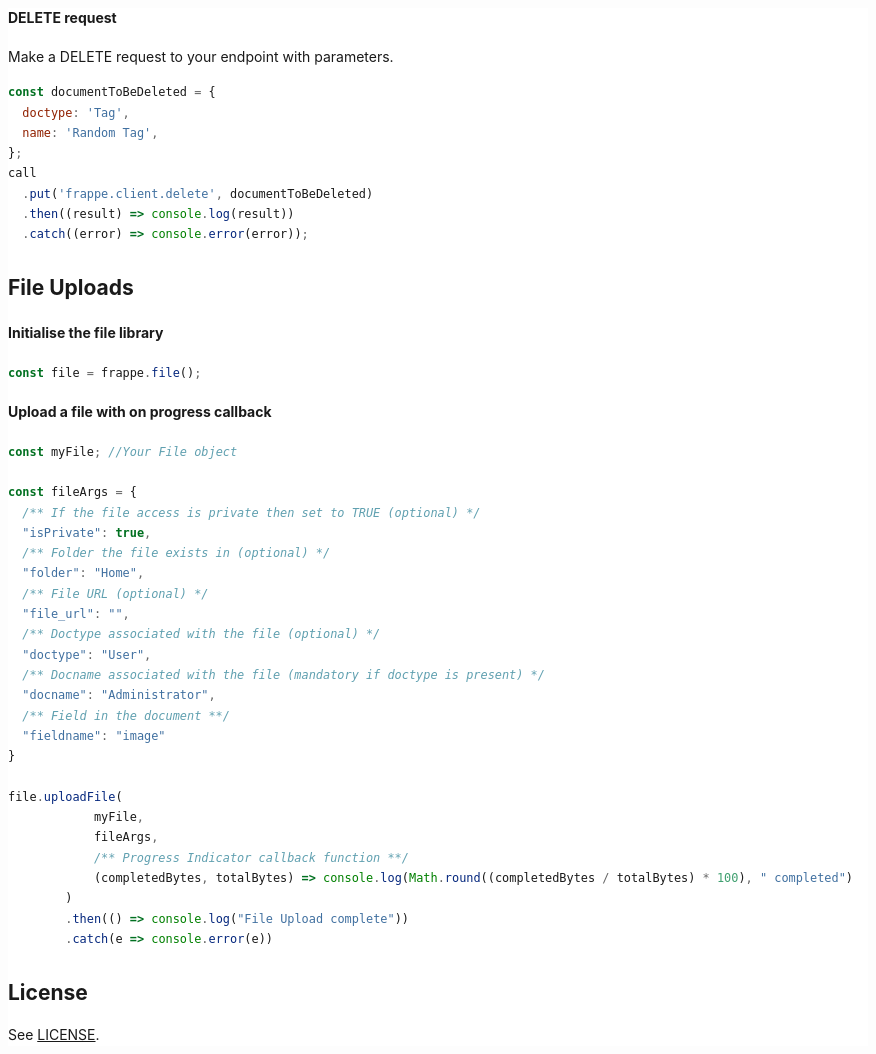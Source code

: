 #### DELETE request

Make a DELETE request to your endpoint with parameters.

```js
const documentToBeDeleted = {
  doctype: 'Tag',
  name: 'Random Tag',
};
call
  .put('frappe.client.delete', documentToBeDeleted)
  .then((result) => console.log(result))
  .catch((error) => console.error(error));
```

## File Uploads

#### Initialise the file library

```ts
const file = frappe.file();
```

#### Upload a file with on progress callback

```js
const myFile; //Your File object

const fileArgs = {
  /** If the file access is private then set to TRUE (optional) */
  "isPrivate": true,
  /** Folder the file exists in (optional) */
  "folder": "Home",
  /** File URL (optional) */
  "file_url": "",
  /** Doctype associated with the file (optional) */
  "doctype": "User",
  /** Docname associated with the file (mandatory if doctype is present) */
  "docname": "Administrator",
  /** Field in the document **/
  "fieldname": "image"
}

file.uploadFile(
            myFile,
            fileArgs,
            /** Progress Indicator callback function **/
            (completedBytes, totalBytes) => console.log(Math.round((completedBytes / totalBytes) * 100), " completed")
        )
        .then(() => console.log("File Upload complete"))
        .catch(e => console.error(e))
```

## License

See [LICENSE](./LICENSE).
